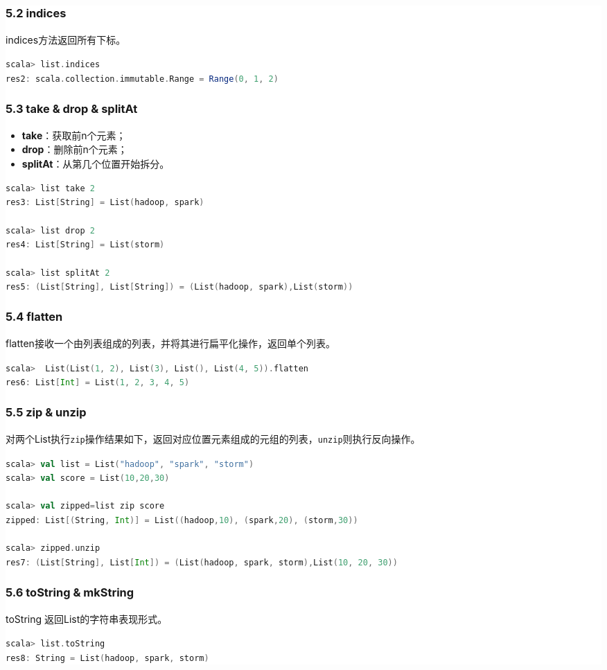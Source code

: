 ### 5.2 indices

indices方法返回所有下标。

```scala
scala> list.indices
res2: scala.collection.immutable.Range = Range(0, 1, 2)
```

### 5.3 take & drop & splitAt

- **take**：获取前n个元素；
- **drop**：删除前n个元素；
- **splitAt**：从第几个位置开始拆分。

```scala
scala> list take 2
res3: List[String] = List(hadoop, spark)

scala> list drop 2
res4: List[String] = List(storm)

scala> list splitAt 2
res5: (List[String], List[String]) = (List(hadoop, spark),List(storm))
```

### 5.4 flatten

flatten接收一个由列表组成的列表，并将其进行扁平化操作，返回单个列表。

```scala
scala>  List(List(1, 2), List(3), List(), List(4, 5)).flatten
res6: List[Int] = List(1, 2, 3, 4, 5)
```

### 5.5 zip & unzip

对两个List执行`zip`操作结果如下，返回对应位置元素组成的元组的列表，`unzip`则执行反向操作。

```scala
scala> val list = List("hadoop", "spark", "storm")
scala> val score = List(10,20,30)

scala> val zipped=list zip score
zipped: List[(String, Int)] = List((hadoop,10), (spark,20), (storm,30))

scala> zipped.unzip
res7: (List[String], List[Int]) = (List(hadoop, spark, storm),List(10, 20, 30))
```

### 5.6 toString & mkString

toString 返回List的字符串表现形式。

```scala
scala> list.toString
res8: String = List(hadoop, spark, storm)
```
